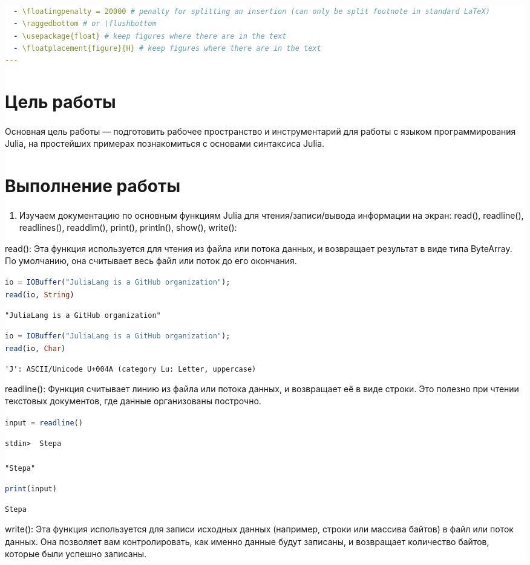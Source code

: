 ```yaml
  - \floatingpenalty = 20000 # penalty for splitting an insertion (can only be split footnote in standard LaTeX)
  - \raggedbottom # or \flushbottom
  - \usepackage{float} # keep figures where there are in the text
  - \floatplacement{figure}{H} # keep figures where there are in the text
---
```


# Цель работы

Основная цель работы — подготовить рабочее пространство и инструментарий для работы с языком программирования Julia, на простейших примерах познакомиться с основами синтаксиса Julia.

# Выполнение работы

1. Изучаем документацию по основным функциям Julia для чтения/записи/вывода информации на экран: read(), readline(), readlines(), readdlm(), print(), println(), show(), write():

read(): Эта функция используется для чтения из файла или потока данных, и возвращает результат в виде типа ByteArray. По умолчанию, она считывает весь файл или поток до его окончания.


```julia
io = IOBuffer("JuliaLang is a GitHub organization");
read(io, String)
```

    "JuliaLang is a GitHub organization"

```julia
io = IOBuffer("JuliaLang is a GitHub organization");
read(io, Char)
```

    'J': ASCII/Unicode U+004A (category Lu: Letter, uppercase)

readline(): Функция считывает линию из файла или потока данных, и возвращает её в виде строки. Это полезно при чтении текстовых документов, где данные организованы построчно.

```julia
input = readline()
```

    stdin>  Stepa

    "Stepa"
    

```julia
print(input)
```

    Stepa


write(): Эта функция используется для записи исходных данных (например, строки или массива байтов) в файл или поток данных. Она позволяет вам контролировать, как именно данные будут записаны, и возвращает количество байтов, которые были успешно записаны.
